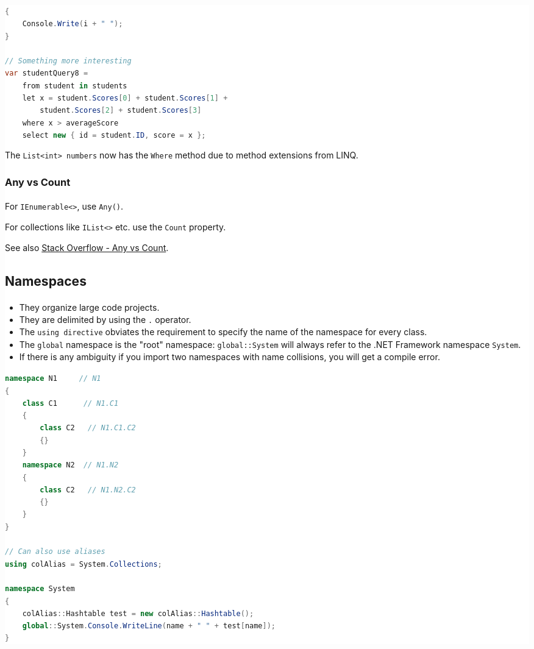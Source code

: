 ```cs
{
    Console.Write(i + " ");
}

// Something more interesting
var studentQuery8 =
    from student in students
    let x = student.Scores[0] + student.Scores[1] +
        student.Scores[2] + student.Scores[3]
    where x > averageScore
    select new { id = student.ID, score = x };
```

The `List<int> numbers` now has the `Where` method due to method extensions from LINQ.

### Any vs Count

For `IEnumerable<>`, use `Any()`.

For collections like `IList<>` etc. use the `Count` property.

See also [Stack Overflow - Any vs Count](https://stackoverflow.com/questions/305092/which-method-performs-better-any-vs-count-0).

## Namespaces

* They organize large code projects.
* They are delimited by using the `.` operator.
* The `using directive` obviates the requirement to specify the name of the namespace for every class.
* The `global` namespace is the "root" namespace: `global::System` will always refer to the .NET Framework namespace
`System`.
* If there is any ambiguity if you import two namespaces with name collisions, you will get a compile error.

```cs
namespace N1     // N1
{
    class C1      // N1.C1
    {
        class C2   // N1.C1.C2
        {}
    }
    namespace N2  // N1.N2
    {
        class C2   // N1.N2.C2
        {}
    }
}

// Can also use aliases
using colAlias = System.Collections;

namespace System
{
    colAlias::Hashtable test = new colAlias::Hashtable();
    global::System.Console.WriteLine(name + " " + test[name]);
}
```
